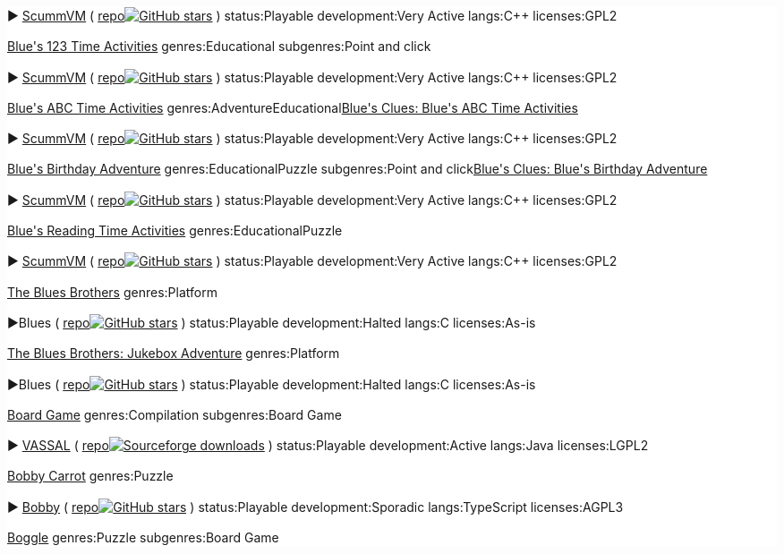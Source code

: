▶ [ScummVM](https://scummvm.org/) ( [repo![GitHub stars](https://img.shields.io/badge/stars-%3F-blue?style=flat-square&logo=github)](https://github.com/scummvm/scummvm) )  status:Playable development:Very Active langs:C++ licenses:GPL2

[Blue's 123 Time Activities](https://osgameclones.com/blue-s-123-time-activities) genres:Educational subgenres:Point and click

▶ [ScummVM](https://scummvm.org/) ( [repo![GitHub stars](https://img.shields.io/badge/stars-%3F-blue?style=flat-square&logo=github)](https://github.com/scummvm/scummvm) )  status:Playable development:Very Active langs:C++ licenses:GPL2

[Blue's ABC Time Activities](https://osgameclones.com/blue-s-abc-time-activities) genres:AdventureEducational[Blue's Clues: Blue's ABC Time Activities](https://osgameclones.com/blue-s-abc-time-activities)

▶ [ScummVM](https://scummvm.org/) ( [repo![GitHub stars](https://img.shields.io/badge/stars-%3F-blue?style=flat-square&logo=github)](https://github.com/scummvm/scummvm) )  status:Playable development:Very Active langs:C++ licenses:GPL2

[Blue's Birthday Adventure](https://osgameclones.com/blue-s-birthday-adventure) genres:EducationalPuzzle subgenres:Point and click[Blue's Clues: Blue's Birthday Adventure](https://osgameclones.com/blue-s-birthday-adventure)

▶ [ScummVM](https://scummvm.org/) ( [repo![GitHub stars](https://img.shields.io/badge/stars-%3F-blue?style=flat-square&logo=github)](https://github.com/scummvm/scummvm) )  status:Playable development:Very Active langs:C++ licenses:GPL2

[Blue's Reading Time Activities](https://osgameclones.com/blue-s-reading-time-activities) genres:EducationalPuzzle

▶ [ScummVM](https://scummvm.org/) ( [repo![GitHub stars](https://img.shields.io/badge/stars-%3F-blue?style=flat-square&logo=github)](https://github.com/scummvm/scummvm) )  status:Playable development:Very Active langs:C++ licenses:GPL2

[The Blues Brothers](https://osgameclones.com/the-blues-brothers) genres:Platform

▶Blues ( [repo![GitHub stars](https://img.shields.io/badge/stars-%3F-blue?style=flat-square&logo=github)](https://github.com/cyxx/blues) )  status:Playable development:Halted langs:C licenses:As-is

[The Blues Brothers: Jukebox Adventure](https://osgameclones.com/the-blues-brothers-jukebox-adventure) genres:Platform

▶Blues ( [repo![GitHub stars](https://img.shields.io/badge/stars-%3F-blue?style=flat-square&logo=github)](https://github.com/cyxx/blues) )  status:Playable development:Halted langs:C licenses:As-is

[Board Game](https://osgameclones.com/board-game) genres:Compilation subgenres:Board Game

▶ [VASSAL](https://www.vassalengine.org/) ( [repo![Sourceforge downloads](https://img.shields.io/badge/downloads-%3F-brightgreen?style=flat-square&logo=sourceforge)](https://sourceforge.net/projects/vassalengine/) )  status:Playable development:Active langs:Java licenses:LGPL2

[Bobby Carrot](https://osgameclones.com/bobby-carrot) genres:Puzzle

▶ [Bobby](https://bobby.yannicka.fr/) ( [repo![GitHub stars](https://img.shields.io/badge/stars-%3F-blue?style=flat-square&logo=github)](https://github.com/yannicka/bobby) )  status:Playable development:Sporadic langs:TypeScript licenses:AGPL3

[Boggle](https://osgameclones.com/boggle) genres:Puzzle subgenres:Board Game

